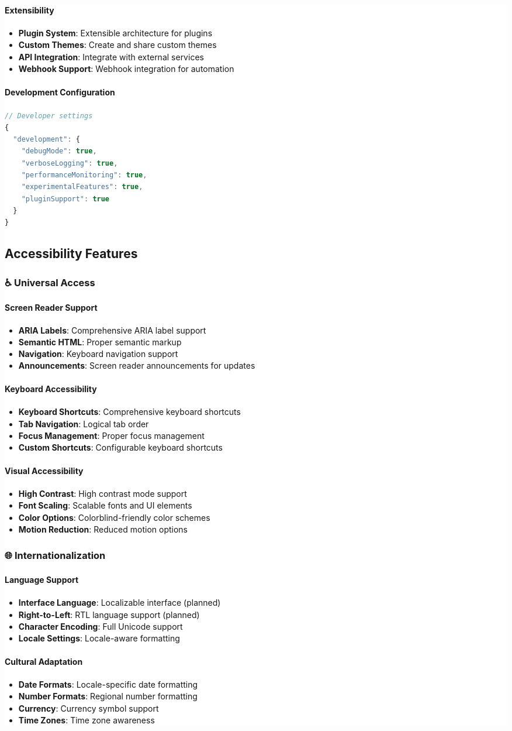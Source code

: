 #### Extensibility
- **Plugin System**: Extensible architecture for plugins
- **Custom Themes**: Create and share custom themes
- **API Integration**: Integrate with external services
- **Webhook Support**: Webhook integration for automation

#### Development Configuration
```javascript
// Developer settings
{
  "development": {
    "debugMode": true,
    "verboseLogging": true,
    "performanceMonitoring": true,
    "experimentalFeatures": true,
    "pluginSupport": true
  }
}
```

## Accessibility Features

### ♿ Universal Access

#### Screen Reader Support
- **ARIA Labels**: Comprehensive ARIA label support
- **Semantic HTML**: Proper semantic markup
- **Navigation**: Keyboard navigation support
- **Announcements**: Screen reader announcements for updates

#### Keyboard Accessibility
- **Keyboard Shortcuts**: Comprehensive keyboard shortcuts
- **Tab Navigation**: Logical tab order
- **Focus Management**: Proper focus management
- **Custom Shortcuts**: Configurable keyboard shortcuts

#### Visual Accessibility
- **High Contrast**: High contrast mode support
- **Font Scaling**: Scalable fonts and UI elements
- **Color Options**: Colorblind-friendly color schemes
- **Motion Reduction**: Reduced motion options

### 🌐 Internationalization

#### Language Support
- **Interface Language**: Localizable interface (planned)
- **Right-to-Left**: RTL language support (planned)
- **Character Encoding**: Full Unicode support
- **Locale Settings**: Locale-aware formatting

#### Cultural Adaptation
- **Date Formats**: Locale-specific date formatting
- **Number Formats**: Regional number formatting
- **Currency**: Currency symbol support
- **Time Zones**: Time zone awareness
